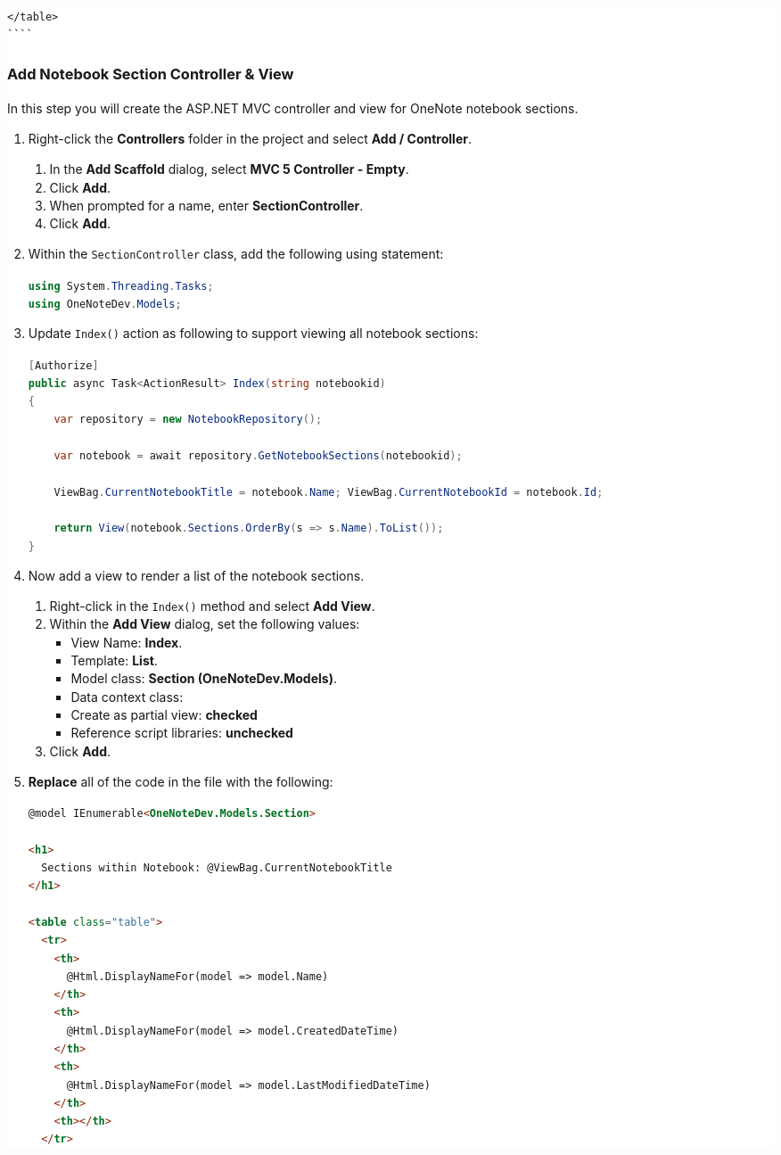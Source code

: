	</table>
	````

### Add Notebook Section Controller & View
In this step you will create the ASP.NET MVC controller and view for OneNote notebook sections.

1. Right-click the **Controllers** folder in the project and select **Add / Controller**.
	1. In the **Add Scaffold** dialog, select **MVC 5 Controller - Empty**.
	1. Click **Add**.
	1. When prompted for a name, enter **SectionController**.
	1. Click **Add**.
1. Within the `SectionController` class, add the following using statement:

	````c#
	using System.Threading.Tasks;
	using OneNoteDev.Models;
	````

1. Update `Index()` action as following to support viewing all notebook sections:

    ````c#
    [Authorize]
    public async Task<ActionResult> Index(string notebookid)
    {
        var repository = new NotebookRepository();

        var notebook = await repository.GetNotebookSections(notebookid);

        ViewBag.CurrentNotebookTitle = notebook.Name; ViewBag.CurrentNotebookId = notebook.Id;

        return View(notebook.Sections.OrderBy(s => s.Name).ToList());
    }
    ````

1. Now add a view to render a list of the notebook sections.
	1. Right-click in the `Index()` method and select **Add View**.
    1. Within the **Add View** dialog, set the following values:
        - View Name: **Index**.
        - Template: **List**.
        - Model class: **Section (OneNoteDev.Models)**.
        - Data context class: <blank>
        - Create as partial view: **checked**
        - Reference script libraries: **unchecked**
    1. Click **Add**.
1. **Replace** all of the code in the file with the following:

	````html
	@model IEnumerable<OneNoteDev.Models.Section>

	<h1>
	  Sections within Notebook: @ViewBag.CurrentNotebookTitle
	</h1>

	<table class="table">
	  <tr>
	    <th>
	      @Html.DisplayNameFor(model => model.Name)
	    </th>
	    <th>
	      @Html.DisplayNameFor(model => model.CreatedDateTime)
	    </th>
	    <th>
	      @Html.DisplayNameFor(model => model.LastModifiedDateTime)
	    </th>
	    <th></th>
	  </tr>
